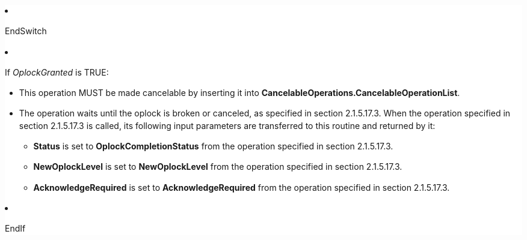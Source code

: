 </li></ul></li><li><p><span><span> 
</span></span>EndSwitch</p>

</li><li><p><span><span> 
</span></span>If <i>OplockGranted</i> is TRUE:</p>

<ul><li><p><span><span>  </span></span>This
operation MUST be made cancelable by inserting it into <b>CancelableOperations.CancelableOperationList</b>.</p>

</li><li><p><span><span>  </span></span>The
operation waits until the oplock is broken or canceled, as specified in section
2.1.5.17.3. When the operation specified in section 2.1.5.17.3 is called, its
following input parameters are transferred to this routine and returned by it:</p>

<ul><li><p><span><span> 
</span></span><b>Status</b> is set to <b>OplockCompletionStatus</b> from the
operation specified in section 2.1.5.17.3.</p>

</li><li><p><span><span> 
</span></span><b>NewOplockLevel</b> is set to <b>NewOplockLevel</b> from the
operation specified in section 2.1.5.17.3.</p>

</li><li><p><span><span> 
</span></span><b>AcknowledgeRequired</b> is set to <b>AcknowledgeRequired</b>
from the operation specified in section 2.1.5.17.3.</p>

</li></ul></li></ul></li><li><p><span><span> 
</span></span>EndIf</p>

</li></ul>
                </div>
            </div>
        </div>
    </body>
</html>